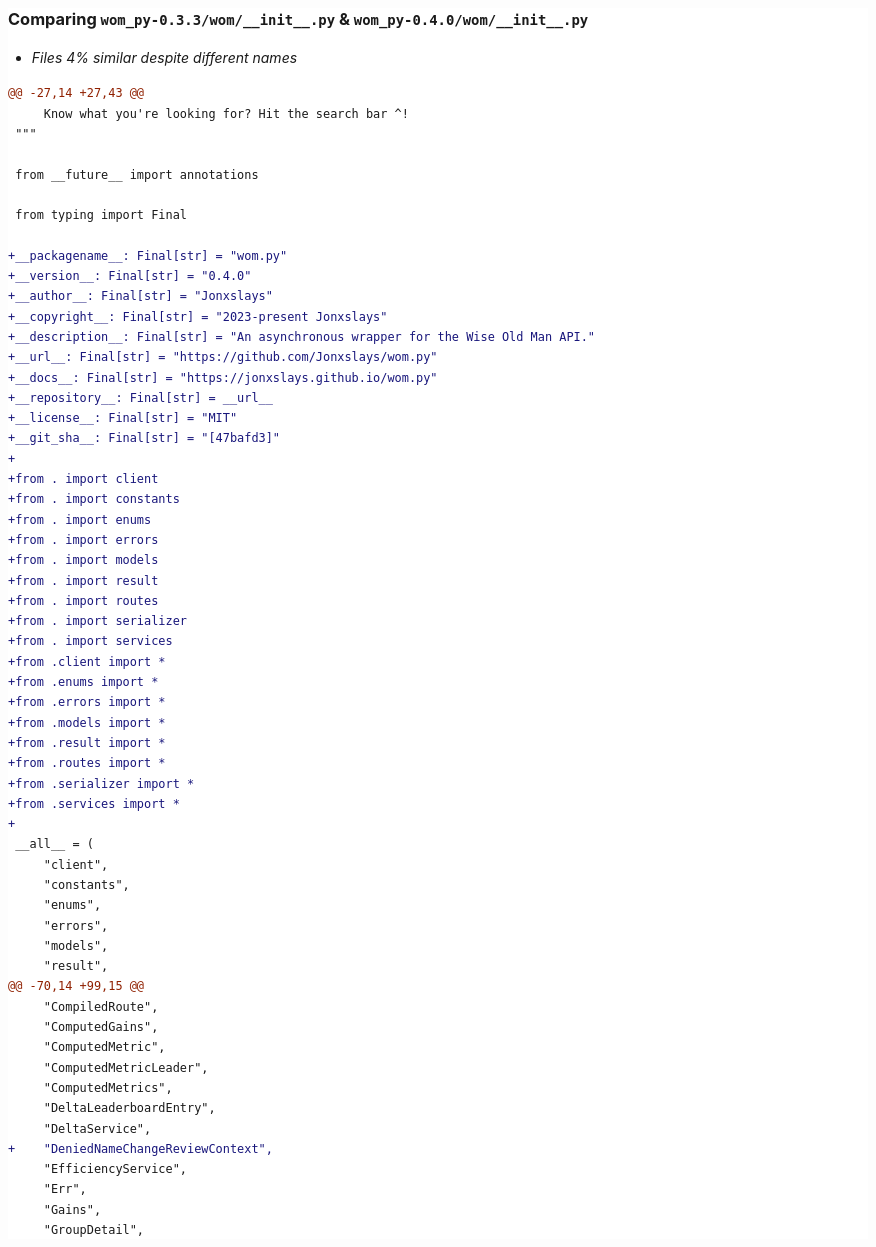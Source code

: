 
### Comparing `wom_py-0.3.3/wom/__init__.py` & `wom_py-0.4.0/wom/__init__.py`

 * *Files 4% similar despite different names*

```diff
@@ -27,14 +27,43 @@
     Know what you're looking for? Hit the search bar ^!
 """
 
 from __future__ import annotations
 
 from typing import Final
 
+__packagename__: Final[str] = "wom.py"
+__version__: Final[str] = "0.4.0"
+__author__: Final[str] = "Jonxslays"
+__copyright__: Final[str] = "2023-present Jonxslays"
+__description__: Final[str] = "An asynchronous wrapper for the Wise Old Man API."
+__url__: Final[str] = "https://github.com/Jonxslays/wom.py"
+__docs__: Final[str] = "https://jonxslays.github.io/wom.py"
+__repository__: Final[str] = __url__
+__license__: Final[str] = "MIT"
+__git_sha__: Final[str] = "[47bafd3]"
+
+from . import client
+from . import constants
+from . import enums
+from . import errors
+from . import models
+from . import result
+from . import routes
+from . import serializer
+from . import services
+from .client import *
+from .enums import *
+from .errors import *
+from .models import *
+from .result import *
+from .routes import *
+from .serializer import *
+from .services import *
+
 __all__ = (
     "client",
     "constants",
     "enums",
     "errors",
     "models",
     "result",
@@ -70,14 +99,15 @@
     "CompiledRoute",
     "ComputedGains",
     "ComputedMetric",
     "ComputedMetricLeader",
     "ComputedMetrics",
     "DeltaLeaderboardEntry",
     "DeltaService",
+    "DeniedNameChangeReviewContext",
     "EfficiencyService",
     "Err",
     "Gains",
     "GroupDetail",
```